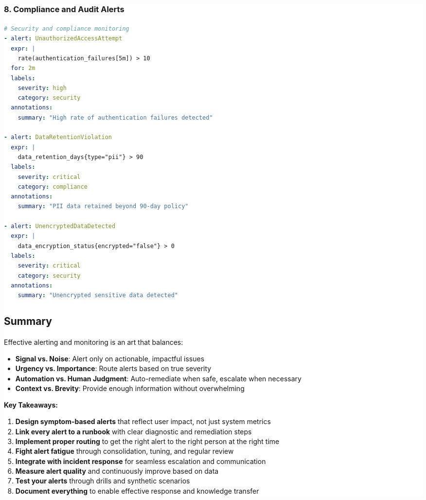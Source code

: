 ### 8. Compliance and Audit Alerts

```yaml
# Security and compliance monitoring
- alert: UnauthorizedAccessAttempt
  expr: |
    rate(authentication_failures[5m]) > 10
  for: 2m
  labels:
    severity: high
    category: security
  annotations:
    summary: "High rate of authentication failures detected"

- alert: DataRetentionViolation
  expr: |
    data_retention_days{type="pii"} > 90
  labels:
    severity: critical
    category: compliance
  annotations:
    summary: "PII data retained beyond 90-day policy"

- alert: UnencryptedDataDetected
  expr: |
    data_encryption_status{encrypted="false"} > 0
  labels:
    severity: critical
    category: security
  annotations:
    summary: "Unencrypted sensitive data detected"
```

## Summary

Effective alerting and monitoring is an art that balances:

- **Signal vs. Noise**: Alert only on actionable, impactful issues
- **Urgency vs. Importance**: Route alerts based on true severity
- **Automation vs. Human Judgment**: Auto-remediate when safe, escalate when necessary
- **Context vs. Brevity**: Provide enough information without overwhelming

**Key Takeaways:**

1. **Design symptom-based alerts** that reflect user impact, not just system metrics
2. **Link every alert to a runbook** with clear diagnostic and remediation steps
3. **Implement proper routing** to get the right alert to the right person at the right time
4. **Fight alert fatigue** through consolidation, tuning, and regular review
5. **Integrate with incident response** for seamless escalation and communication
6. **Measure alert quality** and continuously improve based on data
7. **Test your alerts** through drills and synthetic scenarios
8. **Document everything** to enable effective response and knowledge transfer
